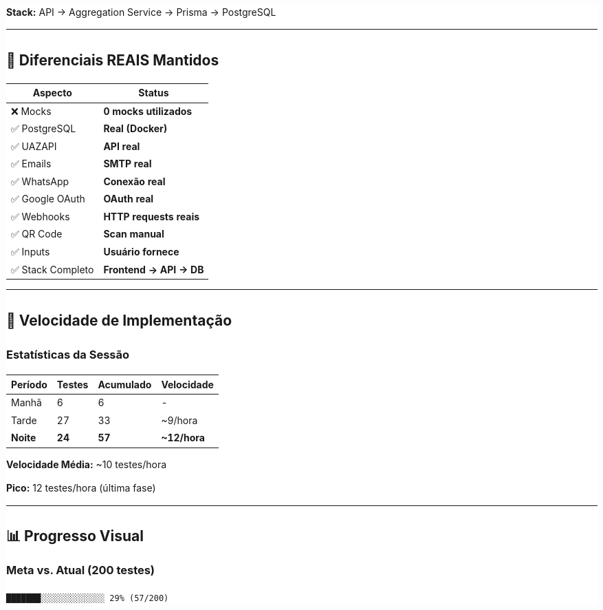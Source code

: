 **Stack:** API → Aggregation Service → Prisma → PostgreSQL

---

## 💪 Diferenciais REAIS Mantidos

| Aspecto | Status |
|---------|--------|
| ❌ Mocks | **0 mocks utilizados** |
| ✅ PostgreSQL | **Real (Docker)** |
| ✅ UAZAPI | **API real** |
| ✅ Emails | **SMTP real** |
| ✅ WhatsApp | **Conexão real** |
| ✅ Google OAuth | **OAuth real** |
| ✅ Webhooks | **HTTP requests reais** |
| ✅ QR Code | **Scan manual** |
| ✅ Inputs | **Usuário fornece** |
| ✅ Stack Completo | **Frontend → API → DB** |

---

## 🚀 Velocidade de Implementação

### Estatísticas da Sessão

| Período | Testes | Acumulado | Velocidade |
|---------|--------|-----------|------------|
| Manhã | 6 | 6 | - |
| Tarde | 27 | 33 | ~9/hora |
| **Noite** | **24** | **57** | **~12/hora** |

**Velocidade Média:** ~10 testes/hora

**Pico:** 12 testes/hora (última fase)

---

## 📊 Progresso Visual

### Meta vs. Atual (200 testes)
```
███████░░░░░░░░░░░░░ 29% (57/200)
```
